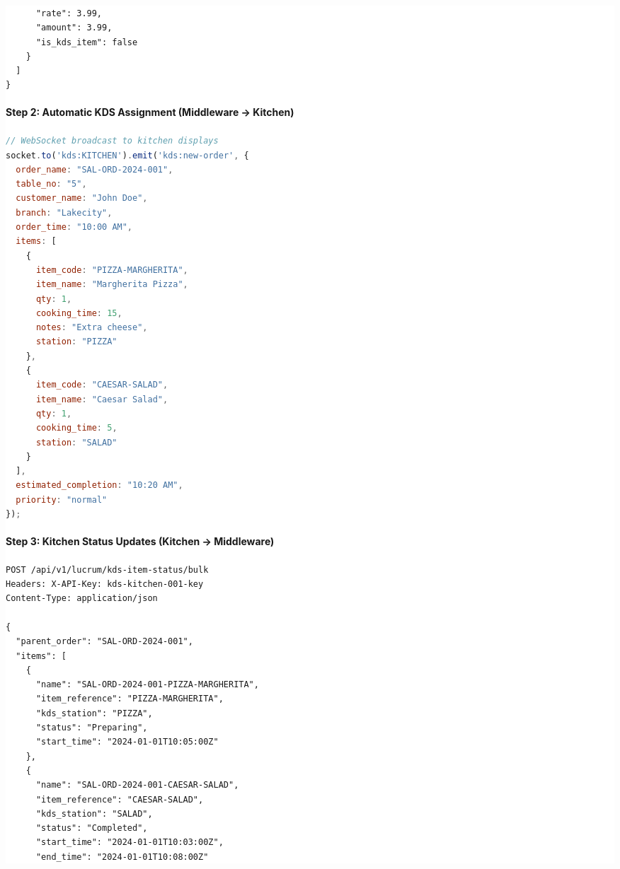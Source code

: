 ```http
      "rate": 3.99,
      "amount": 3.99,
      "is_kds_item": false
    }
  ]
}
```

#### **Step 2: Automatic KDS Assignment (Middleware → Kitchen)**
```javascript
// WebSocket broadcast to kitchen displays
socket.to('kds:KITCHEN').emit('kds:new-order', {
  order_name: "SAL-ORD-2024-001",
  table_no: "5",
  customer_name: "John Doe",
  branch: "Lakecity",
  order_time: "10:00 AM",
  items: [
    {
      item_code: "PIZZA-MARGHERITA",
      item_name: "Margherita Pizza",
      qty: 1,
      cooking_time: 15,
      notes: "Extra cheese",
      station: "PIZZA"
    },
    {
      item_code: "CAESAR-SALAD", 
      item_name: "Caesar Salad",
      qty: 1,
      cooking_time: 5,
      station: "SALAD"
    }
  ],
  estimated_completion: "10:20 AM",
  priority: "normal"
});
```

#### **Step 3: Kitchen Status Updates (Kitchen → Middleware)**
```http
POST /api/v1/lucrum/kds-item-status/bulk
Headers: X-API-Key: kds-kitchen-001-key
Content-Type: application/json

{
  "parent_order": "SAL-ORD-2024-001",
  "items": [
    {
      "name": "SAL-ORD-2024-001-PIZZA-MARGHERITA",
      "item_reference": "PIZZA-MARGHERITA",
      "kds_station": "PIZZA",
      "status": "Preparing",
      "start_time": "2024-01-01T10:05:00Z"
    },
    {
      "name": "SAL-ORD-2024-001-CAESAR-SALAD",
      "item_reference": "CAESAR-SALAD", 
      "kds_station": "SALAD",
      "status": "Completed",
      "start_time": "2024-01-01T10:03:00Z",
      "end_time": "2024-01-01T10:08:00Z"
```